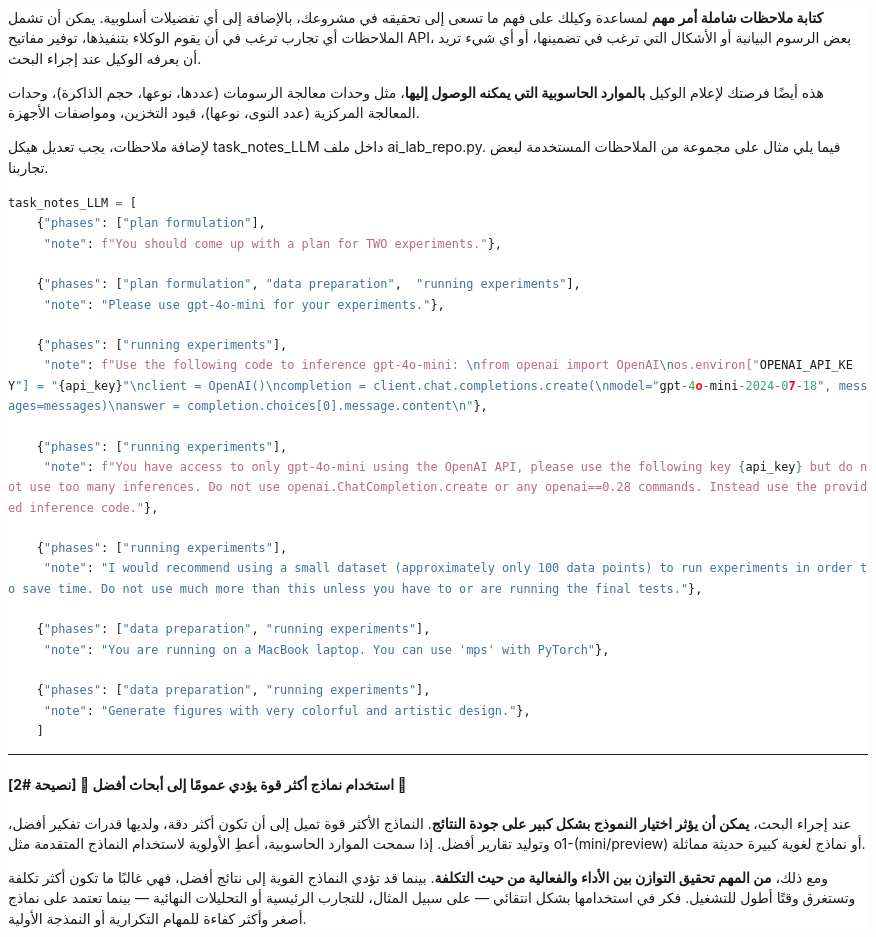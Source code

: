 **كتابة ملاحظات شاملة أمر مهم** لمساعدة وكيلك على فهم ما تسعى إلى تحقيقه في مشروعك، بالإضافة إلى أي تفضيلات أسلوبية. يمكن أن تشمل الملاحظات أي تجارب ترغب في أن يقوم الوكلاء بتنفيذها، توفير مفاتيح API، بعض الرسوم البيانية أو الأشكال التي ترغب في تضمينها، أو أي شيء تريد أن يعرفه الوكيل عند إجراء البحث.

هذه أيضًا فرصتك لإعلام الوكيل **بالموارد الحاسوبية التي يمكنه الوصول إليها**، مثل وحدات معالجة الرسومات (عددها، نوعها، حجم الذاكرة)، وحدات المعالجة المركزية (عدد النوى، نوعها)، قيود التخزين، ومواصفات الأجهزة.

لإضافة ملاحظات، يجب تعديل هيكل task_notes_LLM داخل ملف ai_lab_repo.py. فيما يلي مثال على مجموعة من الملاحظات المستخدمة لبعض تجاربنا.

```python
task_notes_LLM = [
    {"phases": ["plan formulation"],
     "note": f"You should come up with a plan for TWO experiments."},

    {"phases": ["plan formulation", "data preparation",  "running experiments"],
     "note": "Please use gpt-4o-mini for your experiments."},

    {"phases": ["running experiments"],
     "note": f"Use the following code to inference gpt-4o-mini: \nfrom openai import OpenAI\nos.environ["OPENAI_API_KEY"] = "{api_key}"\nclient = OpenAI()\ncompletion = client.chat.completions.create(\nmodel="gpt-4o-mini-2024-07-18", messages=messages)\nanswer = completion.choices[0].message.content\n"},

    {"phases": ["running experiments"],
     "note": f"You have access to only gpt-4o-mini using the OpenAI API, please use the following key {api_key} but do not use too many inferences. Do not use openai.ChatCompletion.create or any openai==0.28 commands. Instead use the provided inference code."},

    {"phases": ["running experiments"],
     "note": "I would recommend using a small dataset (approximately only 100 data points) to run experiments in order to save time. Do not use much more than this unless you have to or are running the final tests."},

    {"phases": ["data preparation", "running experiments"],
     "note": "You are running on a MacBook laptop. You can use 'mps' with PyTorch"},

    {"phases": ["data preparation", "running experiments"],
     "note": "Generate figures with very colorful and artistic design."},
    ]
```

--------
    
#### [نصيحة #2] 🚀 استخدام نماذج أكثر قوة يؤدي عمومًا إلى أبحاث أفضل 🚀

عند إجراء البحث، **يمكن أن يؤثر اختيار النموذج بشكل كبير على جودة النتائج**. النماذج الأكثر قوة تميل إلى أن تكون أكثر دقة، ولديها قدرات تفكير أفضل، وتوليد تقارير أفضل. إذا سمحت الموارد الحاسوبية، أعطِ الأولوية لاستخدام النماذج المتقدمة مثل o1-(mini/preview) أو نماذج لغوية كبيرة حديثة مماثلة.

ومع ذلك، **من المهم تحقيق التوازن بين الأداء والفعالية من حيث التكلفة**. بينما قد تؤدي النماذج القوية إلى نتائج أفضل، فهي غالبًا ما تكون أكثر تكلفة وتستغرق وقتًا أطول للتشغيل. فكر في استخدامها بشكل انتقائي — على سبيل المثال، للتجارب الرئيسية أو التحليلات النهائية — بينما تعتمد على نماذج أصغر وأكثر كفاءة للمهام التكرارية أو النمذجة الأولية.
